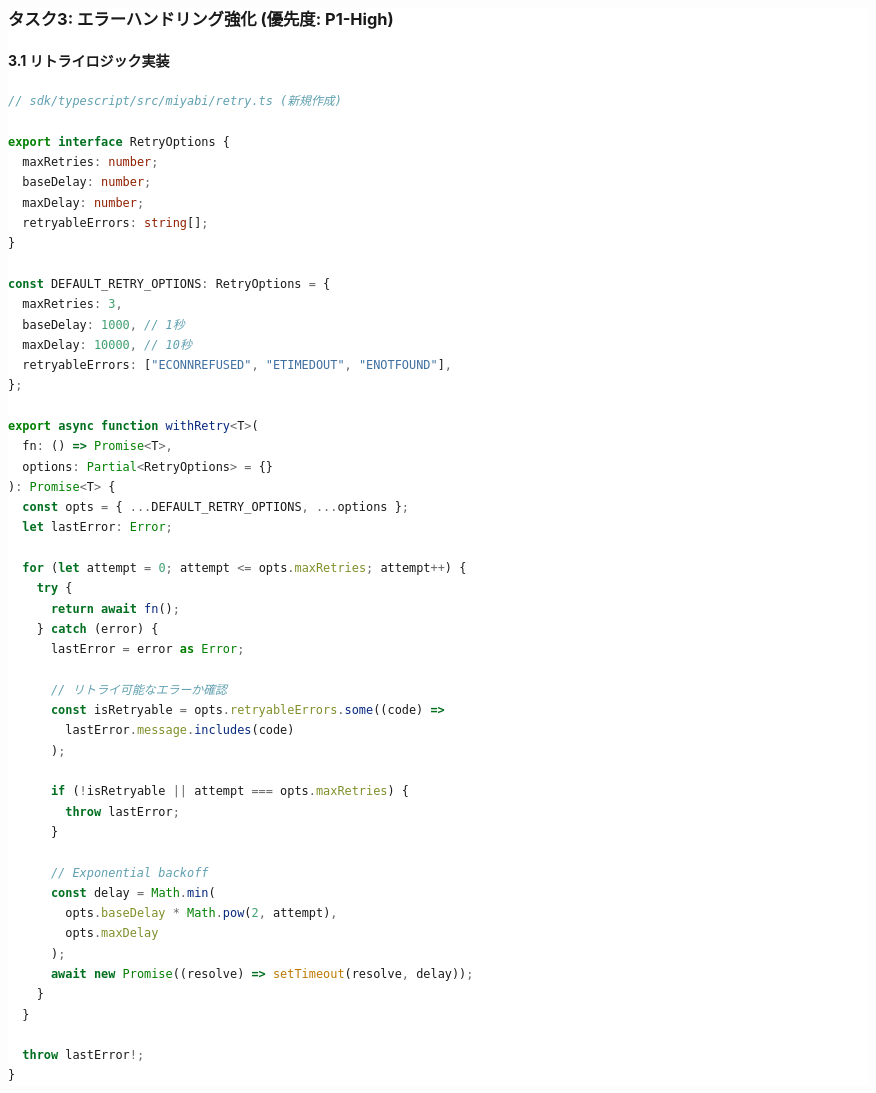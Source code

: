 
### タスク3: エラーハンドリング強化 (優先度: P1-High)

#### 3.1 リトライロジック実装

```typescript
// sdk/typescript/src/miyabi/retry.ts (新規作成)

export interface RetryOptions {
  maxRetries: number;
  baseDelay: number;
  maxDelay: number;
  retryableErrors: string[];
}

const DEFAULT_RETRY_OPTIONS: RetryOptions = {
  maxRetries: 3,
  baseDelay: 1000, // 1秒
  maxDelay: 10000, // 10秒
  retryableErrors: ["ECONNREFUSED", "ETIMEDOUT", "ENOTFOUND"],
};

export async function withRetry<T>(
  fn: () => Promise<T>,
  options: Partial<RetryOptions> = {}
): Promise<T> {
  const opts = { ...DEFAULT_RETRY_OPTIONS, ...options };
  let lastError: Error;

  for (let attempt = 0; attempt <= opts.maxRetries; attempt++) {
    try {
      return await fn();
    } catch (error) {
      lastError = error as Error;

      // リトライ可能なエラーか確認
      const isRetryable = opts.retryableErrors.some((code) =>
        lastError.message.includes(code)
      );

      if (!isRetryable || attempt === opts.maxRetries) {
        throw lastError;
      }

      // Exponential backoff
      const delay = Math.min(
        opts.baseDelay * Math.pow(2, attempt),
        opts.maxDelay
      );
      await new Promise((resolve) => setTimeout(resolve, delay));
    }
  }

  throw lastError!;
}
```
